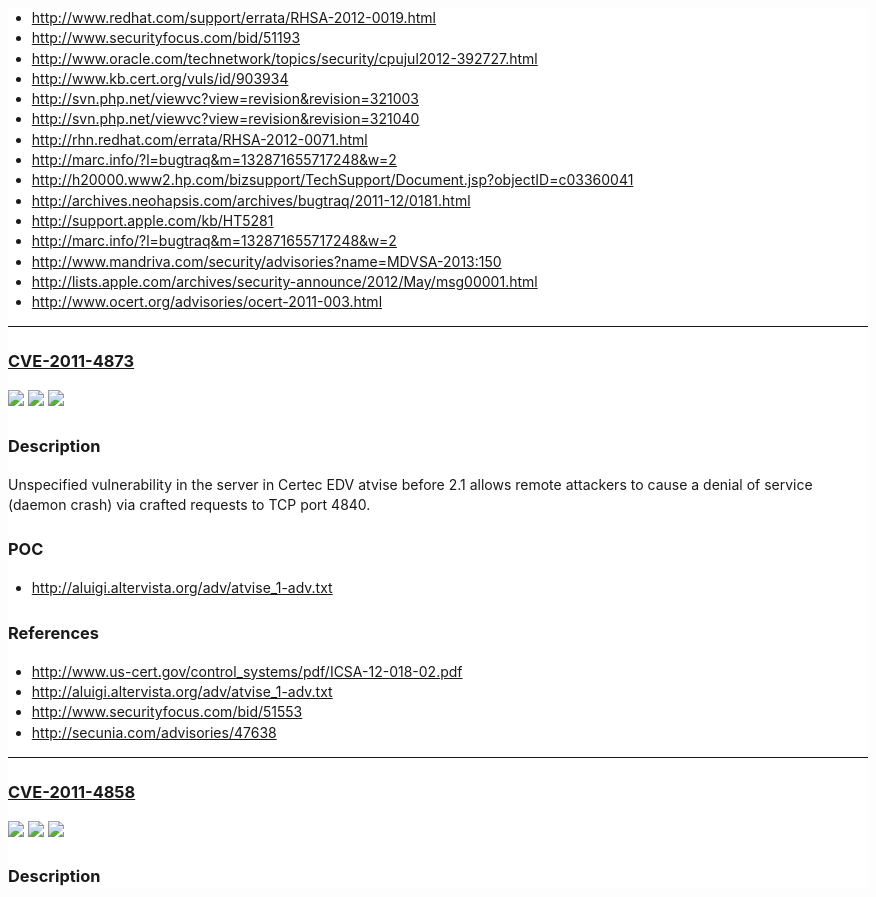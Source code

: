 - http://www.redhat.com/support/errata/RHSA-2012-0019.html
- http://www.securityfocus.com/bid/51193
- http://www.oracle.com/technetwork/topics/security/cpujul2012-392727.html
- http://www.kb.cert.org/vuls/id/903934
- http://svn.php.net/viewvc?view=revision&revision=321003
- http://svn.php.net/viewvc?view=revision&revision=321040
- http://rhn.redhat.com/errata/RHSA-2012-0071.html
- http://marc.info/?l=bugtraq&m=132871655717248&w=2
- http://h20000.www2.hp.com/bizsupport/TechSupport/Document.jsp?objectID=c03360041
- http://archives.neohapsis.com/archives/bugtraq/2011-12/0181.html
- http://support.apple.com/kb/HT5281
- http://marc.info/?l=bugtraq&m=132871655717248&w=2
- http://www.mandriva.com/security/advisories?name=MDVSA-2013:150
- http://lists.apple.com/archives/security-announce/2012/May/msg00001.html
- http://www.ocert.org/advisories/ocert-2011-003.html

---
### [CVE-2011-4873](https://cve.mitre.org/cgi-bin/cvename.cgi?name=CVE-2011-4873)
![](https://img.shields.io/static/v1?label=Product&message=n%2Fa&color=blue)
![](https://img.shields.io/static/v1?label=Version&message=n%2Fa&color=blue)
![](https://img.shields.io/static/v1?label=Vulnerability&message=n%2Fa&color=brighgreen)

### Description

Unspecified vulnerability in the server in Certec EDV atvise before 2.1 allows remote attackers to cause a denial of service (daemon crash) via crafted requests to TCP port 4840.

### POC

- http://aluigi.altervista.org/adv/atvise_1-adv.txt

### References

- http://www.us-cert.gov/control_systems/pdf/ICSA-12-018-02.pdf
- http://aluigi.altervista.org/adv/atvise_1-adv.txt
- http://www.securityfocus.com/bid/51553
- http://secunia.com/advisories/47638

---
### [CVE-2011-4858](https://cve.mitre.org/cgi-bin/cvename.cgi?name=CVE-2011-4858)
![](https://img.shields.io/static/v1?label=Product&message=n%2Fa&color=blue)
![](https://img.shields.io/static/v1?label=Version&message=n%2Fa&color=blue)
![](https://img.shields.io/static/v1?label=Vulnerability&message=n%2Fa&color=brighgreen)

### Description
